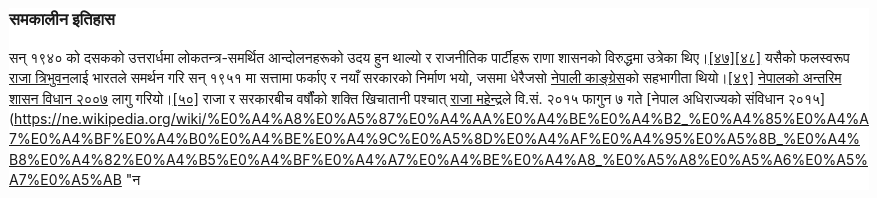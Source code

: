 ### समकालीन इतिहास

सन् १९४० को दसकको उत्तरार्धमा लोकतन्त्र-समर्थित आन्दोलनहरूको उदय हुन थाल्यो र राजनीतिक पार्टीहरू राणा शासनको विरुद्धमा उत्रेका थिए।[\[४७\]](#cite_note-:4-47)[\[४८\]](#cite_note-48) यसैको फलस्वरूप [राजा त्रिभुवन](https://ne.wikipedia.org/wiki/%E0%A4%A4%E0%A5%8D%E0%A4%B0%E0%A4%BF%E0%A4%AD%E0%A5%81%E0%A4%B5%E0%A4%A8_%E0%A4%B5%E0%A5%80%E0%A4%B0%E0%A4%B5%E0%A4%BF%E0%A4%95%E0%A5%8D%E0%A4%B0%E0%A4%AE_%E0%A4%B6%E0%A4%BE%E0%A4%B9 "त्रिभुवन वीरविक्रम शाह")लाई भारतले समर्थन गरि सन् १९५१ मा सत्तामा फर्काए र नयाँ सरकारको निर्माण भयो, जसमा धेरैजसो [नेपाली काङ्ग्रेस](https://ne.wikipedia.org/wiki/%E0%A4%A8%E0%A5%87%E0%A4%AA%E0%A4%BE%E0%A4%B2%E0%A5%80_%E0%A4%95%E0%A4%BE%E0%A4%99%E0%A5%8D%E0%A4%97%E0%A5%8D%E0%A4%B0%E0%A5%87%E0%A4%B8 "नेपाली काङ्ग्रेस")को सहभागीता थियो।[\[४९\]](#cite_note-Nepal_Timeline2-49) [नेपालको अन्तरिम शासन विधान २००७](https://ne.wikipedia.org/wiki/%E0%A4%A8%E0%A5%87%E0%A4%AA%E0%A4%BE%E0%A4%B2%E0%A4%95%E0%A5%8B_%E0%A4%85%E0%A4%A8%E0%A5%8D%E0%A4%A4%E0%A4%B0%E0%A4%BF%E0%A4%AE_%E0%A4%B6%E0%A4%BE%E0%A4%B8%E0%A4%A8_%E0%A4%B5%E0%A4%BF%E0%A4%A7%E0%A4%BE%E0%A4%A8_%E0%A5%A8%E0%A5%A6%E0%A5%A6%E0%A5%AD "नेपालको अन्तरिम शासन विधान २००७") लागु गरियो।[\[५०\]](#cite_note-:5-50) राजा र सरकारबीच वर्षौंको शक्ति खिचातानी पश्चात् [राजा महेन्द्र](https://ne.wikipedia.org/wiki/%E0%A4%AE%E0%A4%B9%E0%A5%87%E0%A4%A8%E0%A5%8D%E0%A4%A6%E0%A5%8D%E0%A4%B0_%E0%A4%B5%E0%A5%80%E0%A4%B0%E0%A4%B5%E0%A4%BF%E0%A4%95%E0%A5%8D%E0%A4%B0%E0%A4%AE_%E0%A4%B6%E0%A4%BE%E0%A4%B9 "महेन्द्र वीरविक्रम शाह")ले वि.सं. २०१५ फागुन ७ गते [नेपाल अधिराज्यको संविधान २०१५](https://ne.wikipedia.org/wiki/%E0%A4%A8%E0%A5%87%E0%A4%AA%E0%A4%BE%E0%A4%B2_%E0%A4%85%E0%A4%A7%E0%A4%BF%E0%A4%B0%E0%A4%BE%E0%A4%9C%E0%A5%8D%E0%A4%AF%E0%A4%95%E0%A5%8B_%E0%A4%B8%E0%A4%82%E0%A4%B5%E0%A4%BF%E0%A4%A7%E0%A4%BE%E0%A4%A8_%E0%A5%A8%E0%A5%A6%E0%A5%A7%E0%A5%AB "न